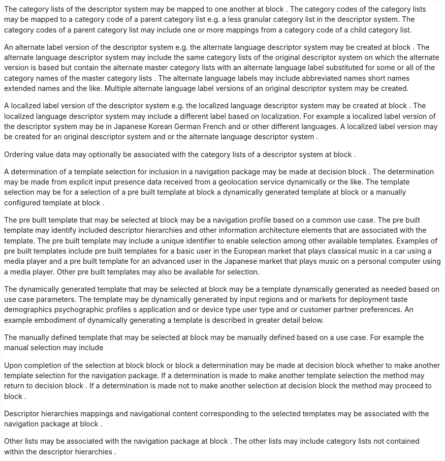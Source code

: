 The category lists of the descriptor system may be mapped to one another at block . The category codes of the category lists may be mapped to a category code of a parent category list e.g. a less granular category list in the descriptor system. The category codes of a parent category list may include one or more mappings from a category code of a child category list.

An alternate label version of the descriptor system e.g. the alternate language descriptor system may be created at block . The alternate language descriptor system may include the same category lists of the original descriptor system on which the alternate version is based but contain the alternate master category lists with an alternate language label substituted for some or all of the category names of the master category lists . The alternate language labels may include abbreviated names short names extended names and the like. Multiple alternate language label versions of an original descriptor system may be created.

A localized label version of the descriptor system e.g. the localized language descriptor system may be created at block . The localized language descriptor system may include a different label based on localization. For example a localized label version of the descriptor system may be in Japanese Korean German French and or other different languages. A localized label version may be created for an original descriptor system and or the alternate language descriptor system .

Ordering value data may optionally be associated with the category lists of a descriptor system at block .

A determination of a template selection for inclusion in a navigation package may be made at decision block . The determination may be made from explicit input presence data received from a geolocation service dynamically or the like. The template selection may be for a selection of a pre built template at block a dynamically generated template at block or a manually configured template at block .

The pre built template that may be selected at block may be a navigation profile based on a common use case. The pre built template may identify included descriptor hierarchies and other information architecture elements that are associated with the template. The pre built template may include a unique identifier to enable selection among other available templates. Examples of pre built templates include pre built templates for a basic user in the European market that plays classical music in a car using a media player and a pre built template for an advanced user in the Japanese market that plays music on a personal computer using a media player. Other pre built templates may also be available for selection.

The dynamically generated template that may be selected at block may be a template dynamically generated as needed based on use case parameters. The template may be dynamically generated by input regions and or markets for deployment taste demographics psychographic profiles s application and or device type user type and or customer partner preferences. An example embodiment of dynamically generating a template is described in greater detail below.

The manually defined template that may be selected at block may be manually defined based on a use case. For example the manual selection may include 

Upon completion of the selection at block block or block a determination may be made at decision block whether to make another template selection for the navigation package. If a determination is made to make another template selection the method may return to decision block . If a determination is made not to make another selection at decision block the method may proceed to block .

Descriptor hierarchies mappings and navigational content corresponding to the selected templates may be associated with the navigation package at block .

Other lists may be associated with the navigation package at block . The other lists may include category lists not contained within the descriptor hierarchies .
